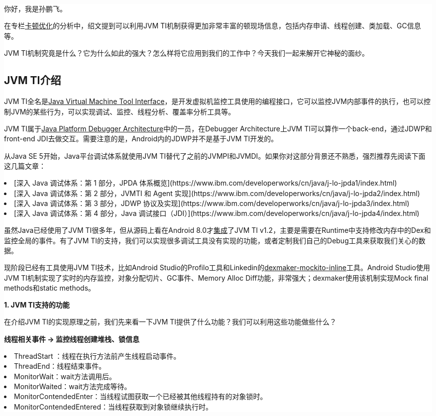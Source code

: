 <audio id="audio" title="Android JVM TI机制详解（内含福利彩蛋）" controls="" preload="none"><source id="mp3" src="https://static001.geekbang.org/resource/audio/e9/1e/e9b2621b301ebf777d52b63f75a9441e.mp3"></audio>

你好，我是孙鹏飞。

在专栏[卡顿优化](http://time.geekbang.org/column/article/73277)的分析中，绍文提到可以利用JVM TI机制获得更加非常丰富的顿现场信息，包括内存申请、线程创建、类加载、GC信息等。

JVM TI机制究竟是什么？它为什么如此的强大？怎么样将它应用到我们的工作中？今天我们一起来解开它神秘的面纱。

## JVM  TI介绍

JVM  TI全名是[Java Virtual Machine Tool Interface](https://docs.oracle.com/javase/7/docs/platform/jvmti/jvmti.html#SpecificationIntro)，是开发虚拟机监控工具使用的编程接口，它可以监控JVM内部事件的执行，也可以控制JVM的某些行为，可以实现调试、监控、线程分析、覆盖率分析工具等。

JVM  TI属于[Java Platform Debugger Architecture](https://docs.oracle.com/javase/7/docs/technotes/guides/jpda/architecture.html)中的一员，在Debugger Architecture上JVM  TI可以算作一个back-end，通过JDWP和front-end JDI去做交互。需要注意的是，Android内的JDWP并不是基于JVM  TI开发的。

从Java SE 5开始，Java平台调试体系就使用JVM TI替代了之前的JVMPI和JVMDI。如果你对这部分背景还不熟悉，强烈推荐先阅读下面这几篇文章：

<li>
[深入 Java 调试体系：第 1 部分，JPDA 体系概览](https://www.ibm.com/developerworks/cn/java/j-lo-jpda1/index.html)
</li>
<li>
[深入 Java 调试体系：第 2 部分，JVMTI 和 Agent 实现](https://www.ibm.com/developerworks/cn/java/j-lo-jpda2/index.html)
</li>
<li>
[深入 Java 调试体系：第 3 部分，JDWP 协议及实现](https://www.ibm.com/developerworks/cn/java/j-lo-jpda3/index.html)
</li>
<li>
[深入 Java 调试体系：第 4 部分，Java 调试接口（JDI）](https://www.ibm.com/developerworks/cn/java/j-lo-jpda4/index.html)
</li>

虽然Java已经使用了JVM TI很多年，但从源码上看在Android 8.0才[集成](http://androidxref.com/8.0.0_r4/xref/art/runtime/openjdkjvmti/)了JVM  TI v1.2，主要是需要在Runtime中支持修改内存中的Dex和监控全局的事件。有了JVM  TI的支持，我们可以实现很多调试工具没有实现的功能，或者定制我们自己的Debug工具来获取我们关心的数据。

现阶段已经有工具使用JVM  TI技术，比如Android Studio的Profilo工具和Linkedin的[dexmaker-mockito-inline](https://github.com/linkedin/dexmaker/tree/master/dexmaker-mockito-inline)工具。Android Studio使用JVM  TI机制实现了实时的内存监控，对象分配切片、GC事件、Memory Alloc Diff功能，非常强大；dexmaker使用该机制实现Mock final methods和static methods。

**1. JVM TI支持的功能**

在介绍JVM TI的实现原理之前，我们先来看一下JVM TI提供了什么功能？我们可以利用这些功能做些什么？

**线程相关事件 -&gt; 监控线程创建堆栈、锁信息**

<li>
ThreadStart ：线程在执行方法前产生线程启动事件。
</li>
<li>
ThreadEnd：线程结束事件。
</li>
<li>
MonitorWait：wait方法调用后。
</li>
<li>
MonitorWaited：wait方法完成等待。
</li>
<li>
MonitorContendedEnter：当线程试图获取一个已经被其他线程持有的对象锁时。
</li>
<li>
MonitorContendedEntered：当线程获取到对象锁继续执行时。